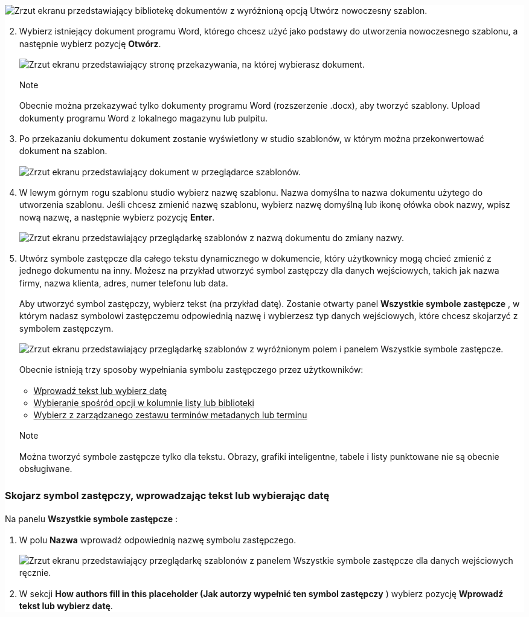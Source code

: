    ![Zrzut ekranu przedstawiający bibliotekę dokumentów z wyróżnioną opcją Utwórz nowoczesny szablon.](../media/content-understanding/content-assembly-create-template-1.png)

2. Wybierz istniejący dokument programu Word, którego chcesz użyć jako podstawy do utworzenia nowoczesnego szablonu, a następnie wybierz pozycję **Otwórz**.

   ![Zrzut ekranu przedstawiający stronę przekazywania, na której wybierasz dokument.](../media/content-understanding/content-assembly-create-template-2.png)

   > [!NOTE]
   > Obecnie można przekazywać tylko dokumenty programu Word (rozszerzenie .docx), aby tworzyć szablony. Upload dokumenty programu Word z lokalnego magazynu lub pulpitu.

3. Po przekazaniu dokumentu dokument zostanie wyświetlony w studio szablonów, w którym można przekonwertować dokument na szablon.

   ![Zrzut ekranu przedstawiający dokument w przeglądarce szablonów.](../media/content-understanding/content-assembly-create-template-3.png)

4. W lewym górnym rogu szablonu studio wybierz nazwę szablonu. Nazwa domyślna to nazwa dokumentu użytego do utworzenia szablonu. Jeśli chcesz zmienić nazwę szablonu, wybierz nazwę domyślną lub ikonę ołówka obok nazwy, wpisz nową nazwę, a następnie wybierz pozycję **Enter**.

   ![Zrzut ekranu przedstawiający przeglądarkę szablonów z nazwą dokumentu do zmiany nazwy.](../media/content-understanding/content-assembly-create-template-3a.png)

5. Utwórz symbole zastępcze dla całego tekstu dynamicznego w dokumencie, który użytkownicy mogą chcieć zmienić z jednego dokumentu na inny. Możesz na przykład utworzyć symbol zastępczy dla danych wejściowych, takich jak nazwa firmy, nazwa klienta, adres, numer telefonu lub data.

    Aby utworzyć symbol zastępczy, wybierz tekst (na przykład datę). Zostanie otwarty panel **Wszystkie symbole zastępcze** , w którym nadasz symbolowi zastępczemu odpowiednią nazwę i wybierzesz typ danych wejściowych, które chcesz skojarzyć z symbolem zastępczym.
 
   ![Zrzut ekranu przedstawiający przeglądarkę szablonów z wyróżnionym polem i panelem Wszystkie symbole zastępcze.](../media/content-understanding/content-assembly-create-template-4b.png)

   Obecnie istnieją trzy sposoby wypełniania symbolu zastępczego przez użytkowników:

   - [Wprowadź tekst lub wybierz datę](#associate-a-placeholder-by-entering-text-or-selecting-a-date)
   - [Wybieranie spośród opcji w kolumnie listy lub biblioteki](#associate-a-placeholder-by-selecting-from-choices-in-a-column-of-a-list-or-library)
   - [Wybierz z zarządzanego zestawu terminów metadanych lub terminu](#associate-a-placeholder-by-selecting-from-managed-metadata-term-set-or-term)

   > [!NOTE]
   > Można tworzyć symbole zastępcze tylko dla tekstu. Obrazy, grafiki inteligentne, tabele i listy punktowane nie są obecnie obsługiwane.   

### <a name="associate-a-placeholder-by-entering-text-or-selecting-a-date"></a>Skojarz symbol zastępczy, wprowadzając tekst lub wybierając datę

Na panelu **Wszystkie symbole zastępcze** :

1. W polu **Nazwa** wprowadź odpowiednią nazwę symbolu zastępczego.

   ![Zrzut ekranu przedstawiający przeglądarkę szablonów z panelem Wszystkie symbole zastępcze dla danych wejściowych ręcznie.](../media/content-understanding/content-assembly-create-template-5a.png)

2. W sekcji **How authors fill in this placeholder (Jak autorzy wypełnić ten symbol zastępczy** ) wybierz pozycję **Wprowadź tekst lub wybierz datę**.
